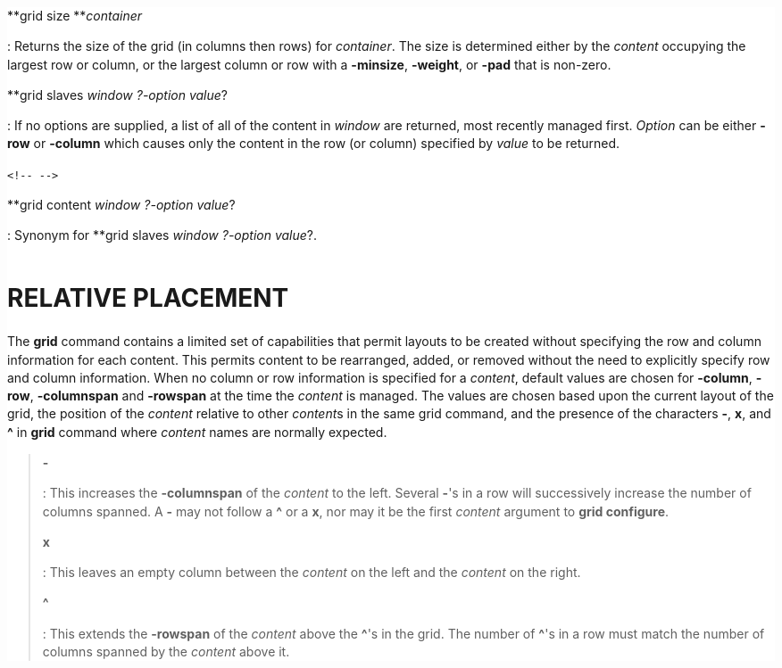 **grid size ***container*

:   Returns the size of the grid (in columns then rows) for *container*.
    The size is determined either by the *content* occupying the largest
    row or column, or the largest column or row with a **-minsize**,
    **-weight**, or **-pad** that is non-zero.

**grid slaves ***window* ?*-option value*?

:   If no options are supplied, a list of all of the content in *window*
    are returned, most recently managed first. *Option* can be either
    **-row** or **-column** which causes only the content in the row (or
    column) specified by *value* to be returned.

```{=html}
<!-- -->
```

**grid content ***window* ?*-option value*?

:   Synonym for **grid slaves ***window* ?*-option value*?.

# RELATIVE PLACEMENT

The **grid** command contains a limited set of capabilities that permit
layouts to be created without specifying the row and column information
for each content. This permits content to be rearranged, added, or
removed without the need to explicitly specify row and column
information. When no column or row information is specified for a
*content*, default values are chosen for **-column**, **-row**,
**-columnspan** and **-rowspan** at the time the *content* is managed.
The values are chosen based upon the current layout of the grid, the
position of the *content* relative to other *content*s in the same grid
command, and the presence of the characters **-**, **x**, and **\^** in
**grid** command where *content* names are normally expected.

> **-**
>
> :   This increases the **-columnspan** of the *content* to the left.
>     Several **-**\'s in a row will successively increase the number of
>     columns spanned. A **-** may not follow a **\^** or a **x**, nor
>     may it be the first *content* argument to **grid configure**.
>
> **x**
>
> :   This leaves an empty column between the *content* on the left and
>     the *content* on the right.
>
> **\^**
>
> :   This extends the **-rowspan** of the *content* above the **\^**\'s
>     in the grid. The number of **\^**\'s in a row must match the
>     number of columns spanned by the *content* above it.
